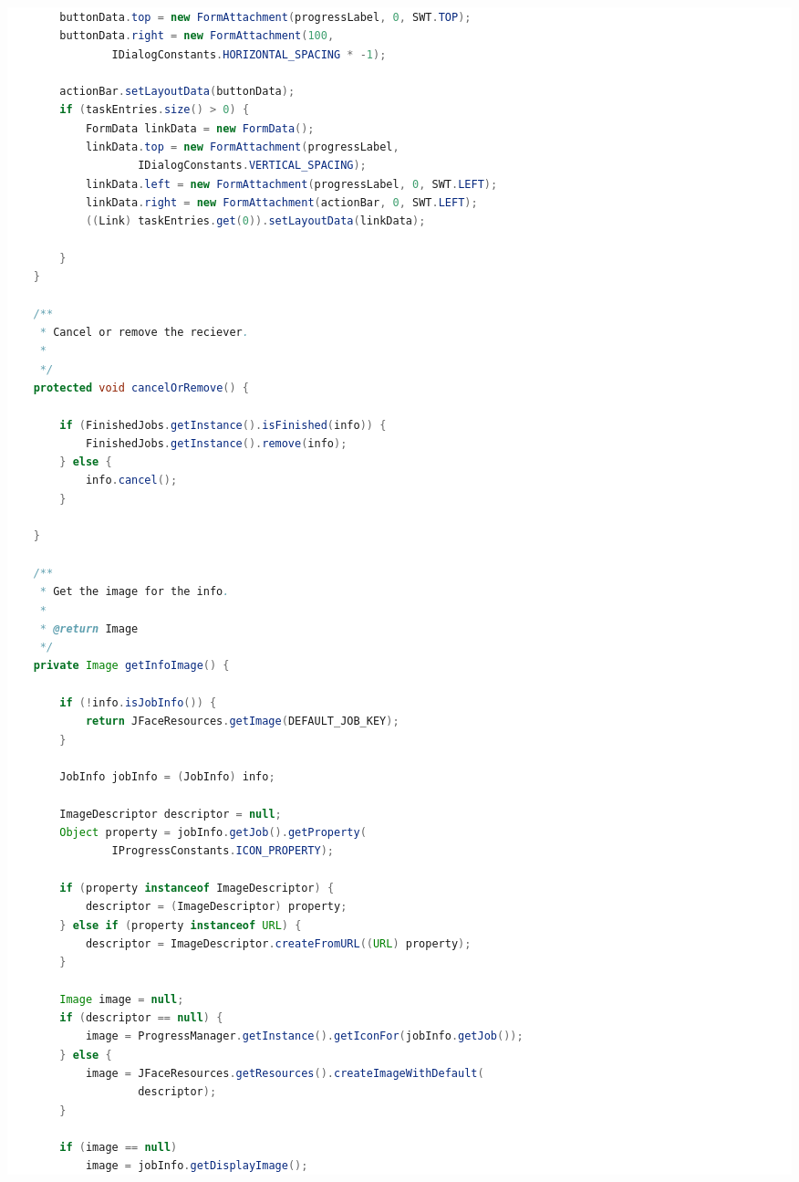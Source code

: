 ```java
		buttonData.top = new FormAttachment(progressLabel, 0, SWT.TOP);
		buttonData.right = new FormAttachment(100,
				IDialogConstants.HORIZONTAL_SPACING * -1);

		actionBar.setLayoutData(buttonData);
		if (taskEntries.size() > 0) {
			FormData linkData = new FormData();
			linkData.top = new FormAttachment(progressLabel,
					IDialogConstants.VERTICAL_SPACING);
			linkData.left = new FormAttachment(progressLabel, 0, SWT.LEFT);
			linkData.right = new FormAttachment(actionBar, 0, SWT.LEFT);
			((Link) taskEntries.get(0)).setLayoutData(linkData);

		}
	}

	/**
	 * Cancel or remove the reciever.
	 * 
	 */
	protected void cancelOrRemove() {

		if (FinishedJobs.getInstance().isFinished(info)) {
			FinishedJobs.getInstance().remove(info);
		} else {
			info.cancel();
		}

	}

	/**
	 * Get the image for the info.
	 * 
	 * @return Image
	 */
	private Image getInfoImage() {

		if (!info.isJobInfo()) {
			return JFaceResources.getImage(DEFAULT_JOB_KEY);
		}

		JobInfo jobInfo = (JobInfo) info;

		ImageDescriptor descriptor = null;
		Object property = jobInfo.getJob().getProperty(
				IProgressConstants.ICON_PROPERTY);

		if (property instanceof ImageDescriptor) {
			descriptor = (ImageDescriptor) property;
		} else if (property instanceof URL) {
			descriptor = ImageDescriptor.createFromURL((URL) property);
		}

		Image image = null;
		if (descriptor == null) {
			image = ProgressManager.getInstance().getIconFor(jobInfo.getJob());
		} else {
			image = JFaceResources.getResources().createImageWithDefault(
					descriptor);
		}
		
		if (image == null) 
			image = jobInfo.getDisplayImage();
```